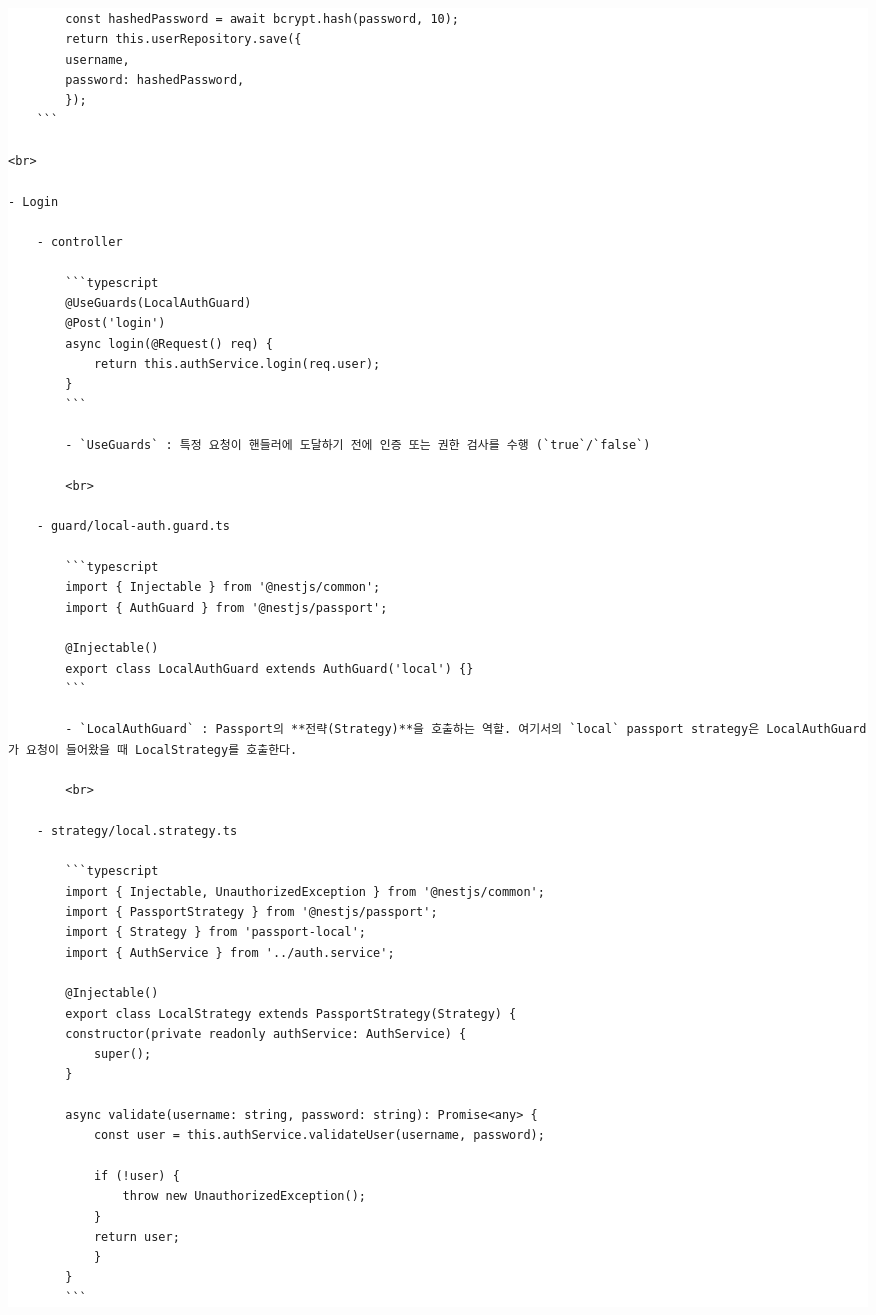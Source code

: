             const hashedPassword = await bcrypt.hash(password, 10);
            return this.userRepository.save({
            username,
            password: hashedPassword,
            });
        ```

    <br>

    - Login

        - controller

            ```typescript
            @UseGuards(LocalAuthGuard)
            @Post('login')
            async login(@Request() req) {
                return this.authService.login(req.user);
            }
            ```

            - `UseGuards` : 특정 요청이 핸들러에 도달하기 전에 인증 또는 권한 검사를 수행 (`true`/`false`)

            <br>

        - guard/local-auth.guard.ts

            ```typescript
            import { Injectable } from '@nestjs/common';
            import { AuthGuard } from '@nestjs/passport';

            @Injectable()
            export class LocalAuthGuard extends AuthGuard('local') {}
            ```

            - `LocalAuthGuard` : Passport의 **전략(Strategy)**을 호출하는 역할. 여기서의 `local` passport strategy은 LocalAuthGuard가 요청이 들어왔을 때 LocalStrategy를 호출한다. 

            <br>

        - strategy/local.strategy.ts

            ```typescript
            import { Injectable, UnauthorizedException } from '@nestjs/common';
            import { PassportStrategy } from '@nestjs/passport';
            import { Strategy } from 'passport-local';
            import { AuthService } from '../auth.service';

            @Injectable()
            export class LocalStrategy extends PassportStrategy(Strategy) {
            constructor(private readonly authService: AuthService) {
                super();
            }

            async validate(username: string, password: string): Promise<any> {
                const user = this.authService.validateUser(username, password);

                if (!user) {
                    throw new UnauthorizedException();
                }
                return user;
                }
            }
            ```
